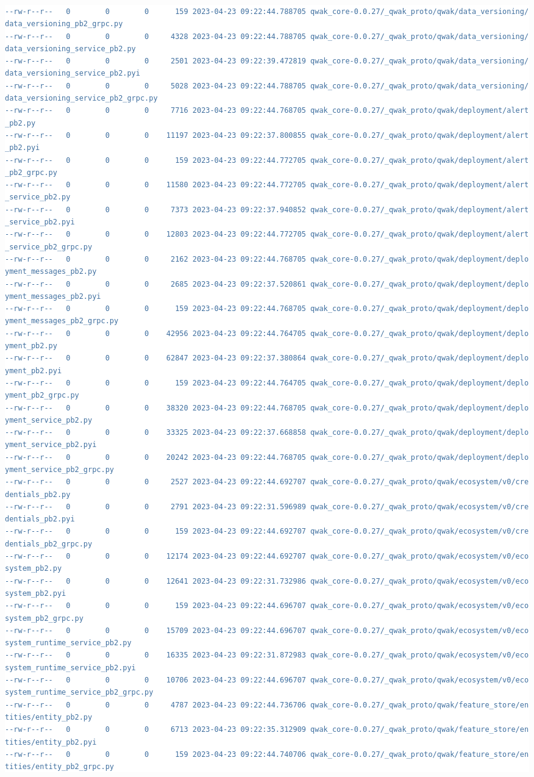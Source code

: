```diff
--rw-r--r--   0        0        0      159 2023-04-23 09:22:44.788705 qwak_core-0.0.27/_qwak_proto/qwak/data_versioning/data_versioning_pb2_grpc.py
--rw-r--r--   0        0        0     4328 2023-04-23 09:22:44.788705 qwak_core-0.0.27/_qwak_proto/qwak/data_versioning/data_versioning_service_pb2.py
--rw-r--r--   0        0        0     2501 2023-04-23 09:22:39.472819 qwak_core-0.0.27/_qwak_proto/qwak/data_versioning/data_versioning_service_pb2.pyi
--rw-r--r--   0        0        0     5028 2023-04-23 09:22:44.788705 qwak_core-0.0.27/_qwak_proto/qwak/data_versioning/data_versioning_service_pb2_grpc.py
--rw-r--r--   0        0        0     7716 2023-04-23 09:22:44.768705 qwak_core-0.0.27/_qwak_proto/qwak/deployment/alert_pb2.py
--rw-r--r--   0        0        0    11197 2023-04-23 09:22:37.800855 qwak_core-0.0.27/_qwak_proto/qwak/deployment/alert_pb2.pyi
--rw-r--r--   0        0        0      159 2023-04-23 09:22:44.772705 qwak_core-0.0.27/_qwak_proto/qwak/deployment/alert_pb2_grpc.py
--rw-r--r--   0        0        0    11580 2023-04-23 09:22:44.772705 qwak_core-0.0.27/_qwak_proto/qwak/deployment/alert_service_pb2.py
--rw-r--r--   0        0        0     7373 2023-04-23 09:22:37.940852 qwak_core-0.0.27/_qwak_proto/qwak/deployment/alert_service_pb2.pyi
--rw-r--r--   0        0        0    12803 2023-04-23 09:22:44.772705 qwak_core-0.0.27/_qwak_proto/qwak/deployment/alert_service_pb2_grpc.py
--rw-r--r--   0        0        0     2162 2023-04-23 09:22:44.768705 qwak_core-0.0.27/_qwak_proto/qwak/deployment/deployment_messages_pb2.py
--rw-r--r--   0        0        0     2685 2023-04-23 09:22:37.520861 qwak_core-0.0.27/_qwak_proto/qwak/deployment/deployment_messages_pb2.pyi
--rw-r--r--   0        0        0      159 2023-04-23 09:22:44.768705 qwak_core-0.0.27/_qwak_proto/qwak/deployment/deployment_messages_pb2_grpc.py
--rw-r--r--   0        0        0    42956 2023-04-23 09:22:44.764705 qwak_core-0.0.27/_qwak_proto/qwak/deployment/deployment_pb2.py
--rw-r--r--   0        0        0    62847 2023-04-23 09:22:37.380864 qwak_core-0.0.27/_qwak_proto/qwak/deployment/deployment_pb2.pyi
--rw-r--r--   0        0        0      159 2023-04-23 09:22:44.764705 qwak_core-0.0.27/_qwak_proto/qwak/deployment/deployment_pb2_grpc.py
--rw-r--r--   0        0        0    38320 2023-04-23 09:22:44.768705 qwak_core-0.0.27/_qwak_proto/qwak/deployment/deployment_service_pb2.py
--rw-r--r--   0        0        0    33325 2023-04-23 09:22:37.668858 qwak_core-0.0.27/_qwak_proto/qwak/deployment/deployment_service_pb2.pyi
--rw-r--r--   0        0        0    20242 2023-04-23 09:22:44.768705 qwak_core-0.0.27/_qwak_proto/qwak/deployment/deployment_service_pb2_grpc.py
--rw-r--r--   0        0        0     2527 2023-04-23 09:22:44.692707 qwak_core-0.0.27/_qwak_proto/qwak/ecosystem/v0/credentials_pb2.py
--rw-r--r--   0        0        0     2791 2023-04-23 09:22:31.596989 qwak_core-0.0.27/_qwak_proto/qwak/ecosystem/v0/credentials_pb2.pyi
--rw-r--r--   0        0        0      159 2023-04-23 09:22:44.692707 qwak_core-0.0.27/_qwak_proto/qwak/ecosystem/v0/credentials_pb2_grpc.py
--rw-r--r--   0        0        0    12174 2023-04-23 09:22:44.692707 qwak_core-0.0.27/_qwak_proto/qwak/ecosystem/v0/ecosystem_pb2.py
--rw-r--r--   0        0        0    12641 2023-04-23 09:22:31.732986 qwak_core-0.0.27/_qwak_proto/qwak/ecosystem/v0/ecosystem_pb2.pyi
--rw-r--r--   0        0        0      159 2023-04-23 09:22:44.696707 qwak_core-0.0.27/_qwak_proto/qwak/ecosystem/v0/ecosystem_pb2_grpc.py
--rw-r--r--   0        0        0    15709 2023-04-23 09:22:44.696707 qwak_core-0.0.27/_qwak_proto/qwak/ecosystem/v0/ecosystem_runtime_service_pb2.py
--rw-r--r--   0        0        0    16335 2023-04-23 09:22:31.872983 qwak_core-0.0.27/_qwak_proto/qwak/ecosystem/v0/ecosystem_runtime_service_pb2.pyi
--rw-r--r--   0        0        0    10706 2023-04-23 09:22:44.696707 qwak_core-0.0.27/_qwak_proto/qwak/ecosystem/v0/ecosystem_runtime_service_pb2_grpc.py
--rw-r--r--   0        0        0     4787 2023-04-23 09:22:44.736706 qwak_core-0.0.27/_qwak_proto/qwak/feature_store/entities/entity_pb2.py
--rw-r--r--   0        0        0     6713 2023-04-23 09:22:35.312909 qwak_core-0.0.27/_qwak_proto/qwak/feature_store/entities/entity_pb2.pyi
--rw-r--r--   0        0        0      159 2023-04-23 09:22:44.740706 qwak_core-0.0.27/_qwak_proto/qwak/feature_store/entities/entity_pb2_grpc.py
```